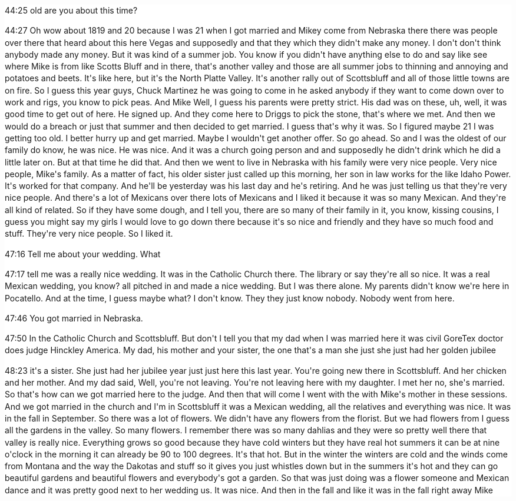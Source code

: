 44:25
old are you about this time?

44:27 
Oh wow about 1819 and 20 because I was 21 when I got married and Mikey come from Nebraska there  there was people over there that heard about this here Vegas and supposedly and that they which they  didn't make any money. I don't don't think anybody made any money. But it was kind of a summer job.  You know if you didn't have anything else to do and say like see where Mike is from like Scotts Bluff  and in there, that's another valley and those are all summer jobs to thinning and annoying and potatoes  and beets. It's like here, but it's the North Platte Valley. It's another rally out of Scottsbluff and all of  those little towns are on fire. So I guess this year guys, Chuck Martinez he was going to come in he  asked anybody if they want to come down over to work and rigs, you know to pick peas. And Mike Well,  I guess his parents were pretty strict. His dad was on these, uh, well, it was good time to get out of  here. He signed up. And they come here to Driggs to pick the stone, that's where we met. And then we  would do a breach or just that summer and then decided to get married. I guess that's why it was. So I  figured maybe 21 I was getting too old. I better hurry up and get married. Maybe I wouldn't get another  offer. So go ahead. So and I was the oldest of our family do know, he was nice. He was nice. And it  was a church going person and and supposedly he didn't drink which he did a little later on. But at that  time he did that. And then we went to live in Nebraska with his family were very nice people. Very nice  people, Mike's family. As a matter of fact, his older sister just called up this morning, her son in law  works for the like Idaho Power. It's worked for that company. And he'll be yesterday was his last day  and he's retiring. And he was just telling us that they're very nice people. And there's a lot of Mexicans  over there lots of Mexicans and I liked it because it was so many Mexican. And they're all kind of  related. So if they have some dough, and I tell you, there are so many of their family in it, you know,  kissing cousins, I guess you might say my girls I would love to go down there because it's so nice and  friendly and they have so much food and stuff. They're very nice people. So I liked it. 

47:16 
Tell me about your wedding. What 

47:17 
tell me was a really nice wedding. It was in the Catholic Church there. The library or say they're all so  nice. It was a real Mexican wedding, you know? all pitched in and made a nice wedding. But I was  there alone. My parents didn't know we're here in Pocatello. And at the time, I guess maybe what? I  don't know. They they just know nobody. Nobody went from here. 

47:46 
You got married in Nebraska. 

47:50 
In the Catholic Church and Scottsbluff. But don't I tell you that my dad when I was married here it was  civil GoreTex doctor does judge Hinckley America. My dad, his mother and your sister, the one that's a  man she just she just had her golden jubilee 

48:23
it's a sister. She just had her jubilee year just just here this last year. You're going new there in  Scottsbluff. And her chicken and her mother. And my dad said, Well, you're not leaving. You're not  leaving here with my daughter. I met her no, she's married. So that's how can we got married here to  the judge. And then that will come I went with the with Mike's mother in these sessions. And we got  married in the church and I'm in Scottsbluff it was a Mexican wedding, all the relatives and everything  was nice. It was in the fall in September. So there was a lot of flowers. We didn't have any flowers from  the florist. But we had flowers from I guess all the gardens in the valley. So many flowers. I remember  there was so many dahlias and they were so pretty well there that valley is really nice. Everything  grows so good because they have cold winters but they have real hot summers it can be at nine o'clock  in the morning it can already be 90 to 100 degrees. It's that hot. But in the winter the winters are cold  and the winds come from Montana and the way the Dakotas and stuff so it gives you just whistles down  but in the summers it's hot and they can go beautiful gardens and beautiful flowers and everybody's got  a garden. So that was just doing was a flower someone and Mexican dance and it was pretty good next  to her wedding us. It was nice. And then in the fall and like it was in the fall right away Mike 
